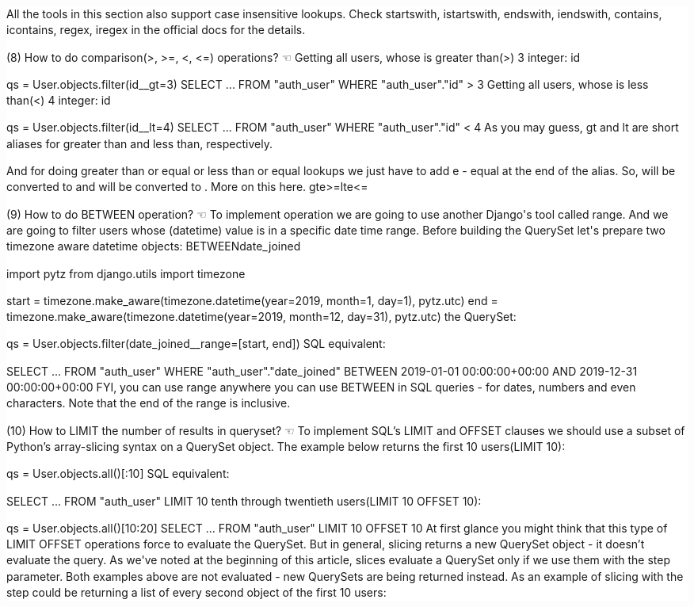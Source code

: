 All the tools in this section also support case insensitive lookups. Check startswith, istartswith, endswith, iendswith, contains, icontains, regex, iregex in the official docs for the details.

(8) How to do comparison(>, >=, <, <=) operations? ☜
Getting all users, whose is greater than(>) 3 integer: id

qs = User.objects.filter(id__gt=3)
SELECT ...
FROM "auth_user" 
WHERE "auth_user"."id" > 3
Getting all users, whose is less than(<) 4 integer: id

qs = User.objects.filter(id__lt=4)
SELECT ...
FROM "auth_user" 
WHERE "auth_user"."id" < 4
As you may guess, gt and lt are short aliases for greater than and less than, respectively.

And for doing greater than or equal or less than or equal lookups we just have to add e - equal at the end of the alias. So, will be converted to and will be converted to . More on this here. gte>=lte<=

(9) How to do BETWEEN operation? ☜
To implement operation we are going to use another Django's tool called range. And we are going to filter users whose (datetime) value is in a specific date time range. Before building the QuerySet let's prepare two timezone aware datetime objects: BETWEENdate_joined

import pytz
from django.utils import timezone

start = timezone.make_aware(timezone.datetime(year=2019, month=1, day=1), pytz.utc)
end = timezone.make_aware(timezone.datetime(year=2019, month=12, day=31), pytz.utc)
the QuerySet:

qs = User.objects.filter(date_joined__range=[start, end])
SQL equivalent:

SELECT ...
FROM "auth_user" 
WHERE "auth_user"."date_joined" BETWEEN 2019-01-01 00:00:00+00:00 AND 2019-12-31 00:00:00+00:00
FYI, you can use range anywhere you can use BETWEEN in SQL queries - for dates, numbers and even characters. Note that the end of the range is inclusive.

(10) How to LIMIT the number of results in queryset? ☜
To implement SQL’s LIMIT and OFFSET clauses we should use a subset of Python’s array-slicing syntax on a QuerySet object. The example below returns the first 10 users(LIMIT 10):

qs = User.objects.all()[:10]
SQL equivalent:

SELECT ...
FROM "auth_user" 
LIMIT 10
tenth through twentieth users(LIMIT 10 OFFSET 10):

qs = User.objects.all()[10:20]
SELECT ...
FROM "auth_user" 
LIMIT 10 OFFSET 10
At first glance you might think that this type of LIMIT OFFSET operations force to evaluate the QuerySet. But in general, slicing returns a new QuerySet object - it doesn’t evaluate the query. As we've noted at the beginning of this article, slices evaluate a QuerySet only if we use them with the step parameter. Both examples above are not evaluated - new QuerySets are being returned instead. As an example of slicing with the step could be returning a list of every second object of the first 10 users:
